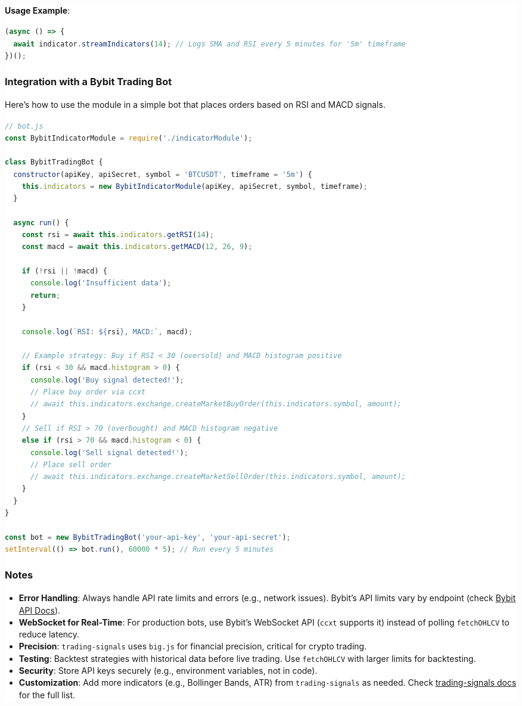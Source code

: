 
**Usage Example**:
```javascript
(async () => {
  await indicator.streamIndicators(14); // Logs SMA and RSI every 5 minutes for '5m' timeframe
})();
```

### Integration with a Bybit Trading Bot
Here’s how to use the module in a simple bot that places orders based on RSI and MACD signals.

```javascript
// bot.js
const BybitIndicatorModule = require('./indicatorModule');

class BybitTradingBot {
  constructor(apiKey, apiSecret, symbol = 'BTCUSDT', timeframe = '5m') {
    this.indicators = new BybitIndicatorModule(apiKey, apiSecret, symbol, timeframe);
  }

  async run() {
    const rsi = await this.indicators.getRSI(14);
    const macd = await this.indicators.getMACD(12, 26, 9);

    if (!rsi || !macd) {
      console.log('Insufficient data');
      return;
    }

    console.log(`RSI: ${rsi}, MACD:`, macd);

    // Example strategy: Buy if RSI < 30 (oversold) and MACD histogram positive
    if (rsi < 30 && macd.histogram > 0) {
      console.log('Buy signal detected!');
      // Place buy order via ccxt
      // await this.indicators.exchange.createMarketBuyOrder(this.indicators.symbol, amount);
    }
    // Sell if RSI > 70 (overbought) and MACD histogram negative
    else if (rsi > 70 && macd.histogram < 0) {
      console.log('Sell signal detected!');
      // Place sell order
      // await this.indicators.exchange.createMarketSellOrder(this.indicators.symbol, amount);
    }
  }
}

const bot = new BybitTradingBot('your-api-key', 'your-api-secret');
setInterval(() => bot.run(), 60000 * 5); // Run every 5 minutes
```

### Notes
- **Error Handling**: Always handle API rate limits and errors (e.g., network issues). Bybit’s API limits vary by endpoint (check [Bybit API Docs](https://bybit-exchange.github.io/docs/v5/intro)).
- **WebSocket for Real-Time**: For production bots, use Bybit’s WebSocket API (`ccxt` supports it) instead of polling `fetchOHLCV` to reduce latency.
- **Precision**: `trading-signals` uses `big.js` for financial precision, critical for crypto trading.
- **Testing**: Backtest strategies with historical data before live trading. Use `fetchOHLCV` with larger limits for backtesting.
- **Security**: Store API keys securely (e.g., environment variables, not in code).
- **Customization**: Add more indicators (e.g., Bollinger Bands, ATR) from `trading-signals` as needed. Check [trading-signals docs](https://github.com/bennycode/trading-signals) for the full list.
